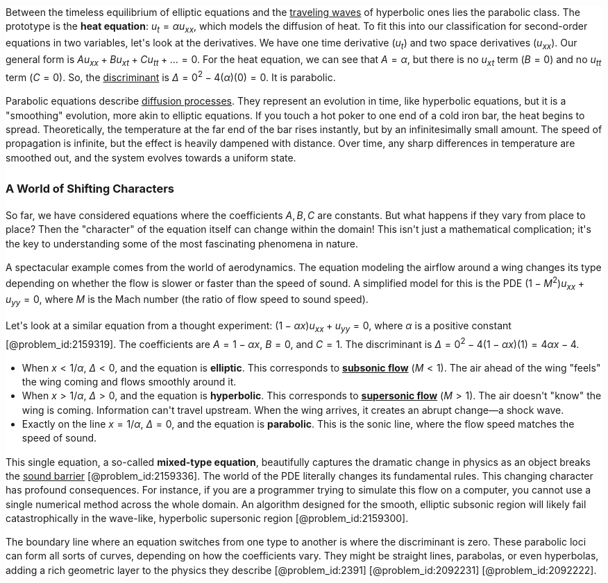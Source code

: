 Between the timeless equilibrium of elliptic equations and the [traveling waves](@article_id:184514) of hyperbolic ones lies the parabolic class. The prototype is the **heat equation**: $u_t = \alpha u_{xx}$, which models the diffusion of heat. To fit this into our classification for second-order equations in two variables, let's look at the derivatives. We have one time derivative ($u_t$) and two space derivatives ($u_{xx}$). Our general form is $A u_{xx} + B u_{xt} + C u_{tt} + \dots = 0$. For the heat equation, we can see that $A=\alpha$, but there is no $u_{xt}$ term ($B=0$) and no $u_{tt}$ term ($C=0$). So, the [discriminant](@article_id:152126) is $\Delta = 0^2 - 4(\alpha)(0) = 0$. It is parabolic.

Parabolic equations describe [diffusion processes](@article_id:170202). They represent an evolution in time, like hyperbolic equations, but it is a "smoothing" evolution, more akin to elliptic equations. If you touch a hot poker to one end of a cold iron bar, the heat begins to spread. Theoretically, the temperature at the far end of the bar rises instantly, but by an infinitesimally small amount. The speed of propagation is infinite, but the effect is heavily dampened with distance. Over time, any sharp differences in temperature are smoothed out, and the system evolves towards a uniform state.

### A World of Shifting Characters

So far, we have considered equations where the coefficients $A, B, C$ are constants. But what happens if they vary from place to place? Then the "character" of the equation itself can change within the domain! This isn't just a mathematical complication; it's the key to understanding some of the most fascinating phenomena in nature.

A spectacular example comes from the world of aerodynamics. The equation modeling the airflow around a wing changes its type depending on whether the flow is slower or faster than the speed of sound. A simplified model for this is the PDE $(1 - M^2)u_{xx} + u_{yy} = 0$, where $M$ is the Mach number (the ratio of flow speed to sound speed).

Let's look at a similar equation from a thought experiment: $(1 - \alpha x) u_{xx} + u_{yy} = 0$, where $\alpha$ is a positive constant [@problem_id:2159319].
The coefficients are $A=1-\alpha x$, $B=0$, and $C=1$. The discriminant is $\Delta = 0^2 - 4(1-\alpha x)(1) = 4\alpha x - 4$.
- When $x < 1/\alpha$, $\Delta < 0$, and the equation is **elliptic**. This corresponds to **[subsonic flow](@article_id:192490)** ($M<1$). The air ahead of the wing "feels" the wing coming and flows smoothly around it.
- When $x > 1/\alpha$, $\Delta > 0$, and the equation is **hyperbolic**. This corresponds to **[supersonic flow](@article_id:262017)** ($M>1$). The air doesn't "know" the wing is coming. Information can't travel upstream. When the wing arrives, it creates an abrupt change—a shock wave.
- Exactly on the line $x = 1/\alpha$, $\Delta = 0$, and the equation is **parabolic**. This is the sonic line, where the flow speed matches the speed of sound.

This single equation, a so-called **mixed-type equation**, beautifully captures the dramatic change in physics as an object breaks the [sound barrier](@article_id:198311) [@problem_id:2159336]. The world of the PDE literally changes its fundamental rules. This changing character has profound consequences. For instance, if you are a programmer trying to simulate this flow on a computer, you cannot use a single numerical method across the whole domain. An algorithm designed for the smooth, elliptic subsonic region will likely fail catastrophically in the wave-like, hyperbolic supersonic region [@problem_id:2159300].

The boundary line where an equation switches from one type to another is where the discriminant is zero. These parabolic loci can form all sorts of curves, depending on how the coefficients vary. They might be straight lines, parabolas, or even hyperbolas, adding a rich geometric layer to the physics they describe [@problem_id:2391] [@problem_id:2092231] [@problem_id:2092222].
